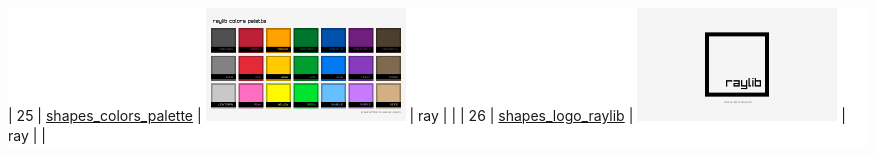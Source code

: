 | 25 | [shapes_colors_palette](shapes/shapes_colors_palette.c)                   | <img src="shapes/shapes_colors_palette.png" alt="shapes_colors_palette" width="200">                   | ray                                        |        |
| 26 | [shapes_logo_raylib](shapes/shapes_logo_raylib.c)                         | <img src="shapes/shapes_logo_raylib.png" alt="shapes_logo_raylib" width="200">                         | ray                                        |        |